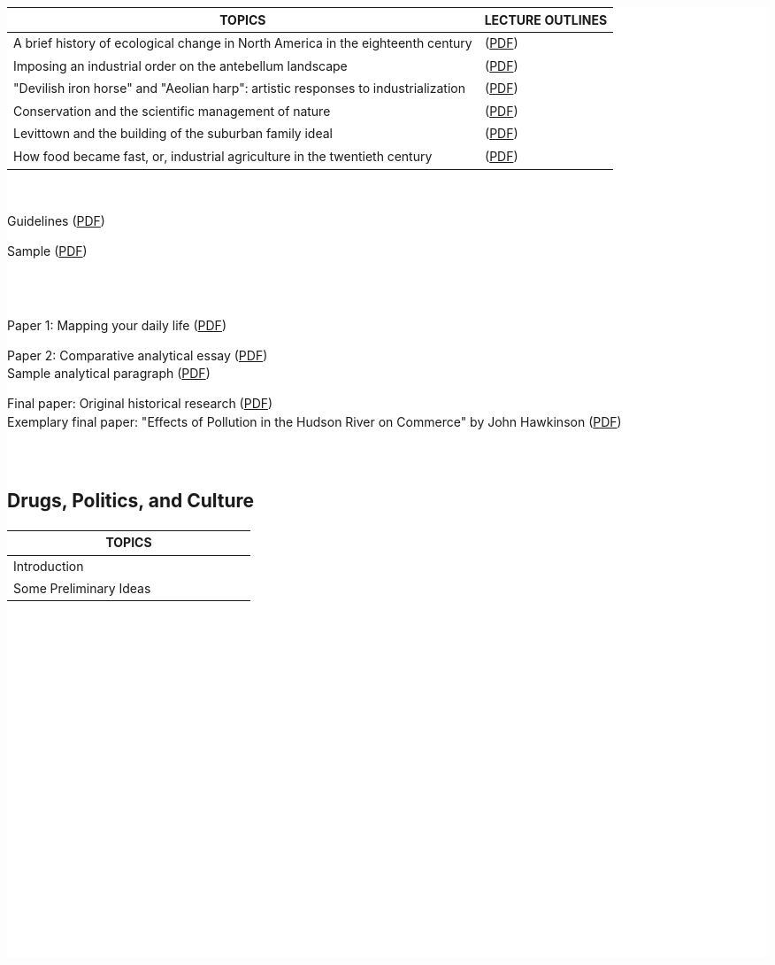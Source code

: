 
<table class="tablewidth75" summary="See table caption for summary.">
<thead>
<tr>
<th scope="col">TOPICS</th>
<th scope="col">LECTURE&nbsp;OUTLINES</th>
</tr>
</thead>
<tbody>
<tr class="row">
<td>A brief history of ecological change in North America in the eighteenth century</td>
<td>(<a href="1/wk2_outline.pdf">PDF</a>)</td>
</tr>
<tr class="alt-row">
<td>Imposing an industrial order on the antebellum landscape</td>
<td>(<a href="1/wk4_outline.pdf">PDF</a>)</td>
</tr>
<tr class="row">
<td>"Devilish iron horse" and "Aeolian harp": artistic responses to industrialization</td>
<td>(<a href="1/wk5_outline.pdf">PDF</a>)</td>
</tr>
<tr class="alt-row">
<td>Conservation and the scientific management of nature</td>
<td>(<a href="1/wk9_outline.pdf">PDF</a>)</td>
</tr>
<tr class="row">
<td>Levittown and the building of the suburban family ideal</td>
<td>(<a href="1/wk12_outline.pdf">PDF</a>)</td>
</tr>
<tr class="alt-row">
<td>How food became fast, or, industrial agriculture in the twentieth century</td>
<td>(<a href="1/wk13_outline.pdf">PDF</a>)</td>
</tr>
</tbody>
</table>

</br>
<p>Guidelines (<a href="1/response_guide.pdf">PDF</a>)</p>
<p>Sample (<a href="1/response_sample.pdf">PDF</a>)</p>
<h3 class="subsubhead">&nbsp;</h3>
<p>Paper 1: Mapping your daily life (<a href="1/paper1.pdf">PDF</a>)</p>
<p>Paper 2: Comparative analytical essay (<a href="1/paper2.pdf">PDF</a>)<br />Sample analytical paragraph (<a href="1/sample_analytica.pdf">PDF</a>)</p>
<p>Final paper: Original historical research (<a href="1/paper_final.pdf">PDF</a>)<br />Exemplary final paper: "Effects of Pollution in the Hudson River on Commerce" by John Hawkinson (<a href="1/jhawk_hudson.pdf">PDF</a>)&nbsp;</p>
</br>
<h2 id="course9">Drugs, Politics, and Culture</h2>
<table class="tablewidth75" style="height: 483px;" summary="See table caption for summary." width="271">
<thead>
<tr>
<th style="width: 261px;" scope="col">TOPICS</th>
</tr>
</thead>
<tbody>
<tr class="row">
<td style="width: 261px;">Introduction</td>
</tr>
<tr class="alt-row">
<td style="width: 261px;">Some Preliminary Ideas</td>
</tr>
<tr class="row">